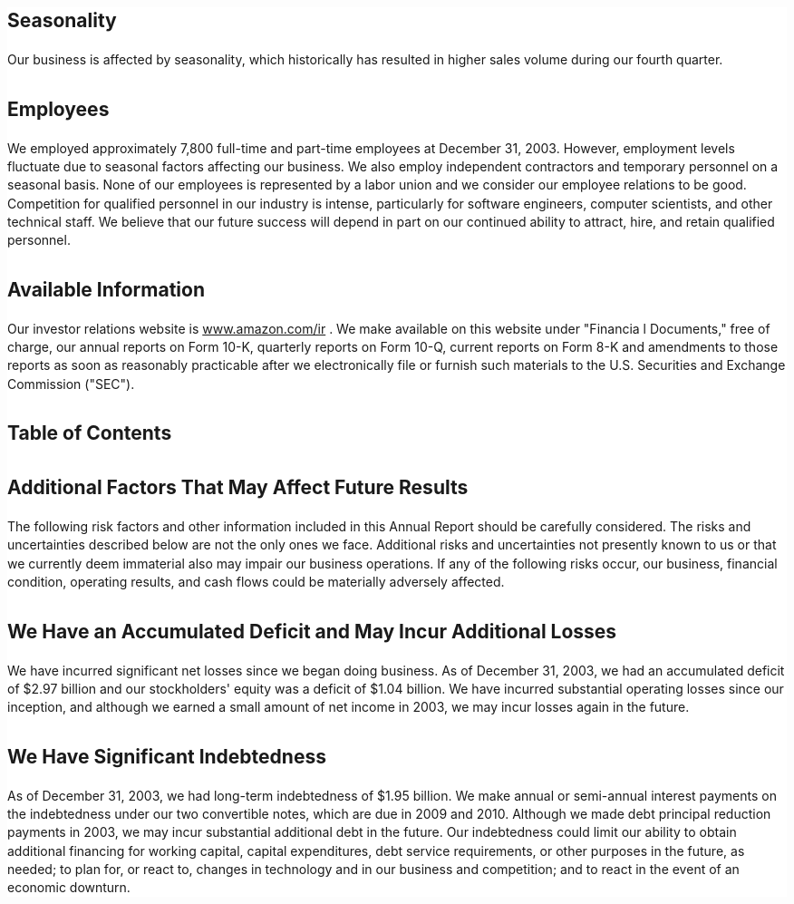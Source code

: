 ## Seasonality

Our business is affected by seasonality, which historically has resulted in higher sales volume during our fourth quarter.

## Employees

We employed approximately 7,800 full-time and part-time employees at December 31, 2003. However, employment levels fluctuate due to seasonal factors affecting our business. We also employ independent contractors and temporary personnel on a seasonal basis. None of our employees is represented by a labor union and we consider our employee relations to be good. Competition for qualified personnel in our industry is intense, particularly for software engineers, computer scientists, and other technical staff. We believe that our future success will depend in part on our continued ability to attract, hire, and retain qualified personnel.

## Available Information

Our investor relations website is www.amazon.com/ir . We make available on this website under "Financia l Documents," free of charge, our annual reports on Form 10-K, quarterly reports on Form 10-Q, current reports on Form 8-K and amendments to those reports as soon as reasonably practicable after we electronically file or furnish such materials to the U.S. Securities and Exchange Commission ("SEC").

## Table of Contents

## Additional Factors That May Affect Future Results

The following risk factors and other information included in this Annual Report should be carefully considered. The risks and uncertainties described below are not the only ones we face. Additional risks and uncertainties not presently known to us or that we currently deem immaterial also may impair our business operations. If any of the following risks occur, our business, financial condition, operating results, and cash flows could be materially adversely affected.

## We Have an Accumulated Deficit and May Incur Additional Losses

We have incurred significant net losses since we began doing business. As of December 31, 2003, we had an accumulated deficit of $2.97 billion and our stockholders' equity was a deficit of $1.04 billion. We have incurred substantial operating losses since our inception, and although we earned a small amount of net income in 2003, we may incur losses again in the future.

## We Have Significant Indebtedness

As of December 31, 2003, we had long-term indebtedness of $1.95 billion. We make annual or semi-annual interest payments on the indebtedness under our two convertible notes, which are due in 2009 and 2010. Although we made debt principal reduction payments in 2003, we may incur substantial additional debt in the future. Our indebtedness could limit our ability to obtain additional financing for working capital, capital expenditures, debt service requirements, or other purposes in the future, as needed; to plan for, or react to, changes in technology and in our business and competition; and to react in the event of an economic downturn.
